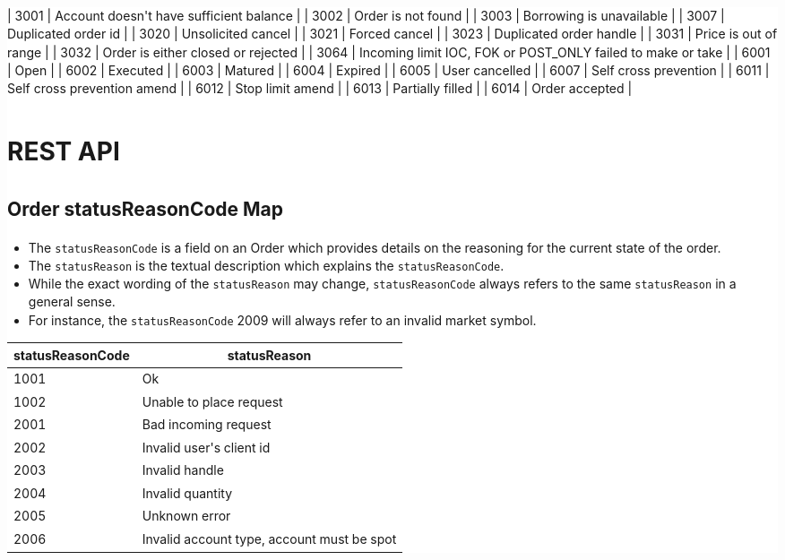 | 3001 | Account doesn't have sufficient balance  |
| 3002 | Order is not found |
| 3003 | Borrowing is unavailable |
| 3007 | Duplicated order id  |
| 3020 | Unsolicited cancel |
| 3021 | Forced cancel  |
| 3023 | Duplicated order handle  |
| 3031 | Price is out of range  |
| 3032 | Order is either closed or rejected |
| 3064 | Incoming limit IOC, FOK or POST_ONLY failed to make or take |
| 6001 | Open |
| 6002 | Executed |
| 6003 | Matured  |
| 6004 | Expired  |
| 6005 | User cancelled |
| 6007 | Self cross prevention  |
| 6011 | Self cross prevention amend  |
| 6012 | Stop limit amend  |
| 6013 | Partially filled  |
| 6014 | Order accepted  |

# REST API

## Order statusReasonCode Map

- The `statusReasonCode` is a field on an Order which provides details on the reasoning for the current state of the order.
- The `statusReason` is the textual description which explains the `statusReasonCode`.
- While the exact wording of the `statusReason` may change, `statusReasonCode` always refers to the same `statusReason` in a general sense.
- For instance, the `statusReasonCode` 2009 will always refer to an invalid market symbol.

| statusReasonCode | statusReason |
| ---------- |---------------- |
| 1001 | Ok |
| 1002 | Unable to place request  |
| 2001 | Bad incoming request |
| 2002 | Invalid user's client id |
| 2003 | Invalid handle |
| 2004 | Invalid quantity |
| 2005 | Unknown error  |
| 2006 | Invalid account type, account must be spot |